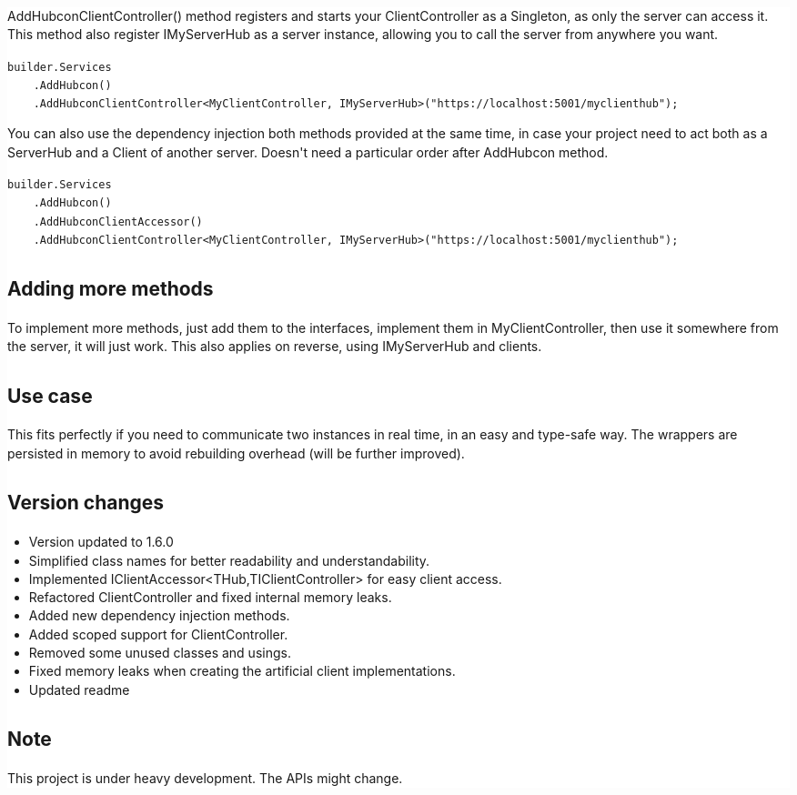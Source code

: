 
AddHubconClientController() method registers and starts your ClientController as a Singleton, as only the server can access it.
This method also register IMyServerHub as a server instance, allowing you to call the server from anywhere you want.

    builder.Services
        .AddHubcon()
        .AddHubconClientController<MyClientController, IMyServerHub>("https://localhost:5001/myclienthub");

You can also use the dependency injection both methods provided at the same time, in case your project need to act both as a ServerHub 
and a Client of another server. Doesn't need a particular order after AddHubcon method.

    builder.Services
        .AddHubcon()
        .AddHubconClientAccessor()
        .AddHubconClientController<MyClientController, IMyServerHub>("https://localhost:5001/myclienthub");

## Adding more methods
To implement more methods, just add them to the interfaces, implement them in MyClientController, then use it somewhere from the server, it will just work.
This also applies on reverse, using IMyServerHub and clients.

## Use case
This fits perfectly if you need to communicate two instances in real time, in an easy and type-safe way. 
The wrappers are persisted in memory to avoid rebuilding overhead (will be further improved).

## Version changes
- Version updated to 1.6.0
- Simplified class names for better readability and understandability.
- Implemented IClientAccessor<THub,TIClientController> for easy client access.
- Refactored ClientController and fixed internal memory leaks.
- Added new dependency injection methods.
- Added scoped support for ClientController.
- Removed some unused classes and usings.
- Fixed memory leaks when creating the artificial client implementations.
- Updated readme

## Note
This project is under heavy development. The APIs might change.